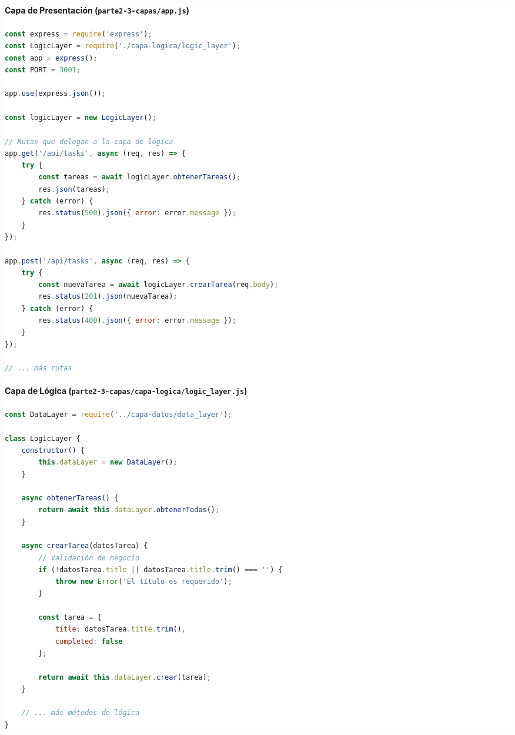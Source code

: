 #### Capa de Presentación (`parte2-3-capas/app.js`)
```javascript
const express = require('express');
const LogicLayer = require('./capa-logica/logic_layer');
const app = express();
const PORT = 3001;

app.use(express.json());

const logicLayer = new LogicLayer();

// Rutas que delegan a la capa de lógica
app.get('/api/tasks', async (req, res) => {
    try {
        const tareas = await logicLayer.obtenerTareas();
        res.json(tareas);
    } catch (error) {
        res.status(500).json({ error: error.message });
    }
});

app.post('/api/tasks', async (req, res) => {
    try {
        const nuevaTarea = await logicLayer.crearTarea(req.body);
        res.status(201).json(nuevaTarea);
    } catch (error) {
        res.status(400).json({ error: error.message });
    }
});

// ... más rutas
```

#### Capa de Lógica (`parte2-3-capas/capa-logica/logic_layer.js`)
```javascript
const DataLayer = require('../capa-datos/data_layer');

class LogicLayer {
    constructor() {
        this.dataLayer = new DataLayer();
    }

    async obtenerTareas() {
        return await this.dataLayer.obtenerTodas();
    }

    async crearTarea(datosTarea) {
        // Validación de negocio
        if (!datosTarea.title || datosTarea.title.trim() === '') {
            throw new Error('El título es requerido');
        }

        const tarea = {
            title: datosTarea.title.trim(),
            completed: false
        };

        return await this.dataLayer.crear(tarea);
    }

    // ... más métodos de lógica
}

```